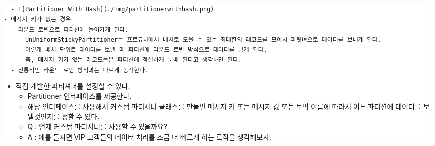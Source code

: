       - ![Partitioner With Hash](./img/partitionerwithhash.png)
    - 메시지 키가 없는 경우
      - 라운드 로빈으로 파티션에 들어가게 된다.
        - UnUniformStickyPartitioner는 프로듀서에서 배치로 모을 수 있는 최대한의 레코드를 모아서 파팃녀으로 데이터를 보내게 된다.
        - 이렇게 배치 단위로 데이터를 보낼 때 파티션에 라운드 로빈 방식으로 데이터를 넣게 된다.
        - 즉, 메시지 키가 없는 레코드들은 파티션에 적절하게 분배 된다고 생각하면 된다.
      - 전통적인 라운드 로빈 방식과는 다르게 동작한다.
- 직접 개발한 파티셔너를 설정할 수 있다.
  - Partitioner 인터페이스를 제공한다.
  - 해당 인터페이스를 사용해서 커스텀 파티셔너 클래스를 만들면 메시지 키 또는 메시지 값 또는 토픽 이름에 따라서 어느 파티션에 데이터를 보낼것인지를 정할 수 있다.
  - Q : 언제 커스텀 파티셔너를 사용할 수 있을까요?
  - A : 예를 들자면 VIP 고객들의 데이터 처리를 조금 더 빠르게 하는 로직을 생각해보자.